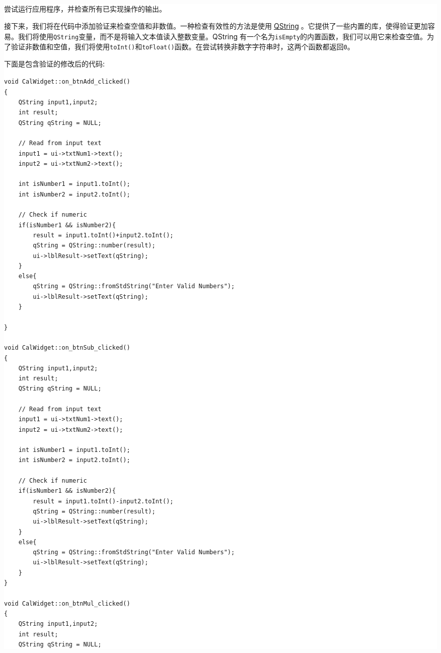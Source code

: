 尝试运行应用程序，并检查所有已实现操作的输出。

接下来，我们将在代码中添加验证来检查空值和非数值。一种检查有效性的方法是使用 [QString](http://qt-project.org/doc/qt-4.8/qstring.html) 。它提供了一些内置的库，使得验证更加容易。我们将使用`QString`变量，而不是将输入文本值读入整数变量。QString 有一个名为`isEmpty`的内置函数，我们可以用它来检查空值。为了验证非数值和空值，我们将使用`toInt()`和`toFloat()`函数。在尝试转换非数字字符串时，这两个函数都返回`0`。

下面是包含验证的修改后的代码:

```
void CalWidget::on_btnAdd_clicked()
{
    QString input1,input2;
    int result;
    QString qString = NULL;

    // Read from input text 
    input1 = ui->txtNum1->text();
    input2 = ui->txtNum2->text();

    int isNumber1 = input1.toInt();
    int isNumber2 = input2.toInt();

    // Check if numeric
    if(isNumber1 && isNumber2){
        result = input1.toInt()+input2.toInt();
        qString = QString::number(result);
        ui->lblResult->setText(qString);
    }
    else{
        qString = QString::fromStdString("Enter Valid Numbers");
        ui->lblResult->setText(qString);
    }

}

void CalWidget::on_btnSub_clicked()
{
    QString input1,input2;
    int result;
    QString qString = NULL;

    // Read from input text 
    input1 = ui->txtNum1->text();
    input2 = ui->txtNum2->text();

    int isNumber1 = input1.toInt();
    int isNumber2 = input2.toInt();

    // Check if numeric
    if(isNumber1 && isNumber2){
        result = input1.toInt()-input2.toInt();
        qString = QString::number(result);
        ui->lblResult->setText(qString);
    }
    else{
        qString = QString::fromStdString("Enter Valid Numbers");
        ui->lblResult->setText(qString);
    }
}

void CalWidget::on_btnMul_clicked()
{
    QString input1,input2;
    int result;
    QString qString = NULL;
```